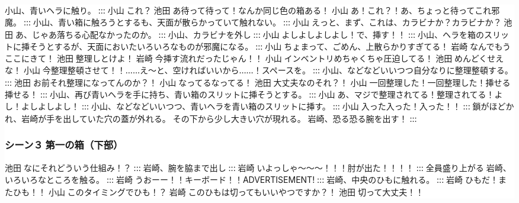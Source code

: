 小山、青いヘラに触り。
:::
小山    これ？
池田    あ待って待って！なんか同じ色の箱ある！
小山    あ！これ？！あ、ちょっと待ってこれ邪魔。
:::
小山、青い箱に触ろうとするも、天面が散らかっていて触れない。
:::
小山    えっと、まず、これは、カラビナか？カラビナか？
池田    あ、じゃあ落ちる心配なかったのか。
:::
小山、カラビナを外し
:::
小山    よしよしよしよし！で、挿す！！
:::
小山、ヘラを箱のスリットに挿そうとするが、天面においたいろいろなものが邪魔になる。
:::
小山    ちょまって、ごめん、上散らかりすぎてる！
岩崎    なんでもうここにきて！
池田    整理しとけよ！
岩崎    今挿す流れだったじゃん！！
小山    インベントリめちゃくちゃ圧迫してる！
池田    めんどくせえな！
小山    今整理整頓させて！！……え～と、空ければいいから……！スペースを。
:::
小山、などなどいいつつ自分なりに整理整頓する。
:::
池田    お前それ整理になってんのか？！
小山    なってるなってる！
池田    大丈夫なのそれ？！
小山    一回整理した！一回整理した！挿せる挿せる！
:::
小山、再び青いヘラを手に持ち、青い箱のスリットに挿そうとする。
:::
小山    あ、マジで整理されてる！整理されてる！よし！よしよしよし！
:::
小山、などなどいいつつ、青いヘラを青い箱のスリットに挿す。
:::
小山    入った入った！入った！！
:::
鎖がほどかれ、岩崎が手を出していた穴の蓋が外れる。
その下から少し大きい穴が現れる。
岩崎、恐る恐る腕を出す！
:::

### シーン３ 第一の箱（下部）

池田    なにそれどういう仕組み！？
:::
岩崎、腕を脇まで出し
:::
岩崎    いよっしゃ～～～！！！肘が出た！！！！
:::
全員盛り上がる
岩崎、いろいろなところを触る。
:::
岩崎    うおーー！！キーボード！！ADVERTISEMENT!
:::
岩崎、中央のひもに触れる。
:::
岩崎    ひもだ！またひも！！
小山    このタイミングでひも！？
岩崎    このひもは切ってもいいやつですか？！
池田    切って大丈夫！！